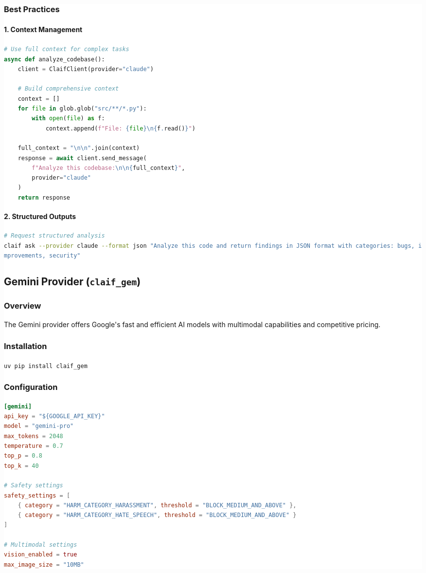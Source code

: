 ### Best Practices

#### 1. Context Management

```python
# Use full context for complex tasks
async def analyze_codebase():
    client = ClaifClient(provider="claude")
    
    # Build comprehensive context
    context = []
    for file in glob.glob("src/**/*.py"):
        with open(file) as f:
            context.append(f"File: {file}\n{f.read()}")
    
    full_context = "\n\n".join(context)
    response = await client.send_message(
        f"Analyze this codebase:\n\n{full_context}",
        provider="claude"
    )
    return response
```

#### 2. Structured Outputs

```bash
# Request structured analysis
claif ask --provider claude --format json "Analyze this code and return findings in JSON format with categories: bugs, improvements, security"
```

## Gemini Provider (`claif_gem`)

### Overview

The Gemini provider offers Google's fast and efficient AI models with multimodal capabilities and competitive pricing.

### Installation

```bash
uv pip install claif_gem
```

### Configuration

```toml
[gemini]
api_key = "${GOOGLE_API_KEY}"
model = "gemini-pro"
max_tokens = 2048
temperature = 0.7
top_p = 0.8
top_k = 40

# Safety settings
safety_settings = [
    { category = "HARM_CATEGORY_HARASSMENT", threshold = "BLOCK_MEDIUM_AND_ABOVE" },
    { category = "HARM_CATEGORY_HATE_SPEECH", threshold = "BLOCK_MEDIUM_AND_ABOVE" }
]

# Multimodal settings
vision_enabled = true
max_image_size = "10MB"
```
